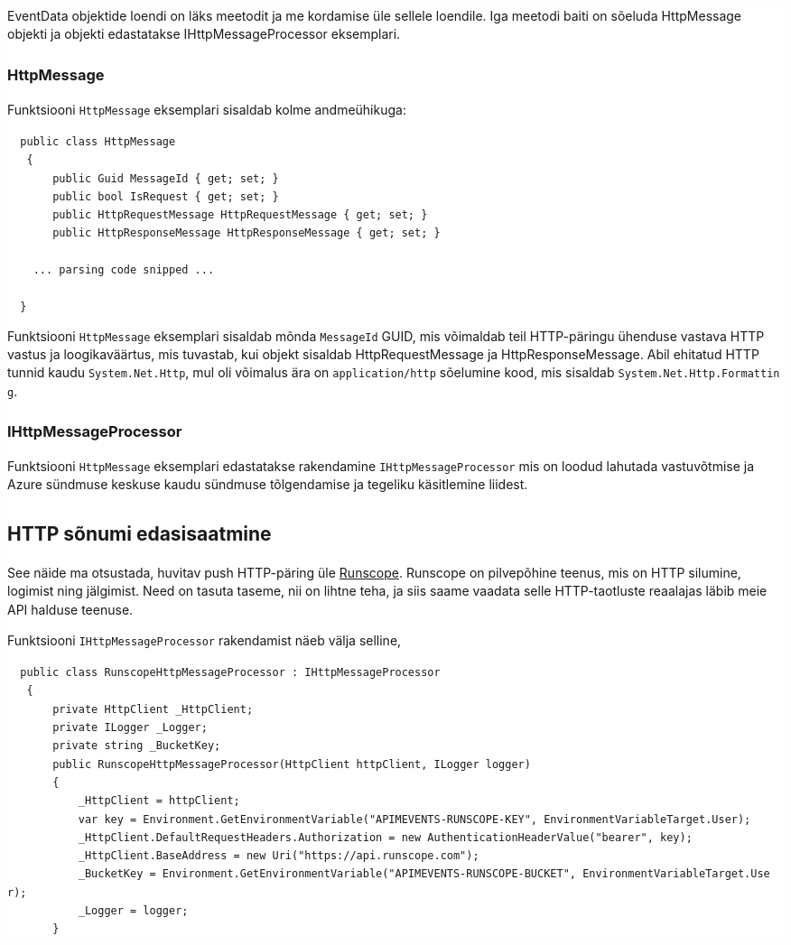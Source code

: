 EventData objektide loendi on läks meetodit ja me kordamise üle sellele loendile. Iga meetodi baiti on sõeluda HttpMessage objekti ja objekti edastatakse IHttpMessageProcessor eksemplari.

### <a name="httpmessage"></a>HttpMessage
Funktsiooni `HttpMessage` eksemplari sisaldab kolme andmeühikuga:

      public class HttpMessage
       {
           public Guid MessageId { get; set; }
           public bool IsRequest { get; set; }
           public HttpRequestMessage HttpRequestMessage { get; set; }
           public HttpResponseMessage HttpResponseMessage { get; set; }

        ... parsing code snipped ...

      }

Funktsiooni `HttpMessage` eksemplari sisaldab mõnda `MessageId` GUID, mis võimaldab teil HTTP-päringu ühenduse vastava HTTP vastus ja loogikaväärtus, mis tuvastab, kui objekt sisaldab HttpRequestMessage ja HttpResponseMessage. Abil ehitatud HTTP tunnid kaudu `System.Net.Http`, mul oli võimalus ära on `application/http` sõelumine kood, mis sisaldab `System.Net.Http.Formatting`.  

### <a name="ihttpmessageprocessor"></a>IHttpMessageProcessor
Funktsiooni `HttpMessage` eksemplari edastatakse rakendamine `IHttpMessageProcessor` mis on loodud lahutada vastuvõtmise ja Azure sündmuse keskuse kaudu sündmuse tõlgendamise ja tegeliku käsitlemine liidest.


## <a name="forwarding-the-http-message"></a>HTTP sõnumi edasisaatmine
See näide ma otsustada, huvitav push HTTP-päring üle [Runscope](http://www.runscope.com). Runscope on pilvepõhine teenus, mis on HTTP silumine, logimist ning jälgimist. Need on tasuta taseme, nii on lihtne teha, ja siis saame vaadata selle HTTP-taotluste reaalajas läbib meie API halduse teenuse.

Funktsiooni `IHttpMessageProcessor` rakendamist näeb välja selline,

      public class RunscopeHttpMessageProcessor : IHttpMessageProcessor
       {
           private HttpClient _HttpClient;
           private ILogger _Logger;
           private string _BucketKey;
           public RunscopeHttpMessageProcessor(HttpClient httpClient, ILogger logger)
           {
               _HttpClient = httpClient;
               var key = Environment.GetEnvironmentVariable("APIMEVENTS-RUNSCOPE-KEY", EnvironmentVariableTarget.User);
               _HttpClient.DefaultRequestHeaders.Authorization = new AuthenticationHeaderValue("bearer", key);
               _HttpClient.BaseAddress = new Uri("https://api.runscope.com");
               _BucketKey = Environment.GetEnvironmentVariable("APIMEVENTS-RUNSCOPE-BUCKET", EnvironmentVariableTarget.User);
               _Logger = logger;
           }
